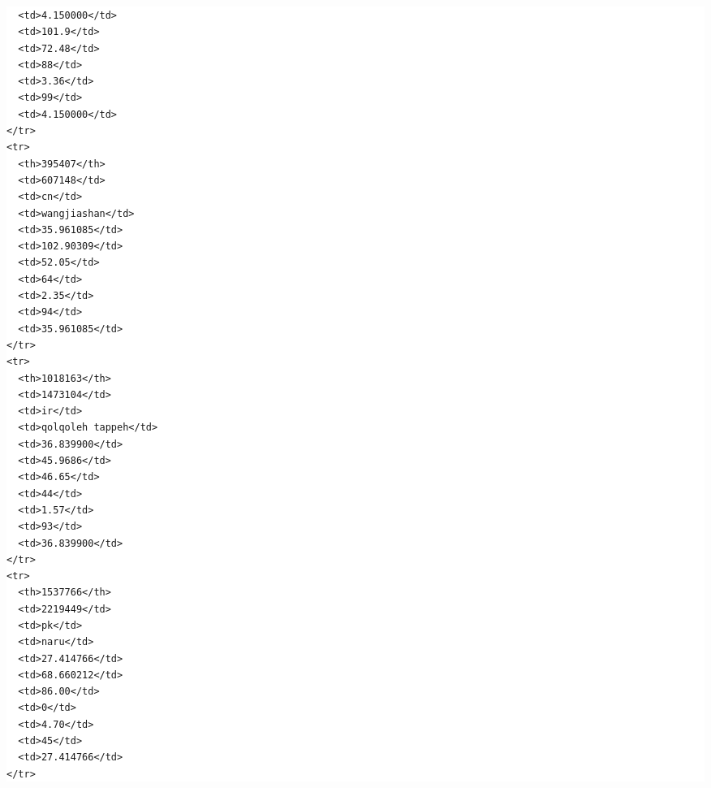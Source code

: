       <td>4.150000</td>
      <td>101.9</td>
      <td>72.48</td>
      <td>88</td>
      <td>3.36</td>
      <td>99</td>
      <td>4.150000</td>
    </tr>
    <tr>
      <th>395407</th>
      <td>607148</td>
      <td>cn</td>
      <td>wangjiashan</td>
      <td>35.961085</td>
      <td>102.90309</td>
      <td>52.05</td>
      <td>64</td>
      <td>2.35</td>
      <td>94</td>
      <td>35.961085</td>
    </tr>
    <tr>
      <th>1018163</th>
      <td>1473104</td>
      <td>ir</td>
      <td>qolqoleh tappeh</td>
      <td>36.839900</td>
      <td>45.9686</td>
      <td>46.65</td>
      <td>44</td>
      <td>1.57</td>
      <td>93</td>
      <td>36.839900</td>
    </tr>
    <tr>
      <th>1537766</th>
      <td>2219449</td>
      <td>pk</td>
      <td>naru</td>
      <td>27.414766</td>
      <td>68.660212</td>
      <td>86.00</td>
      <td>0</td>
      <td>4.70</td>
      <td>45</td>
      <td>27.414766</td>
    </tr>
  </tbody>
</table>
</div>
